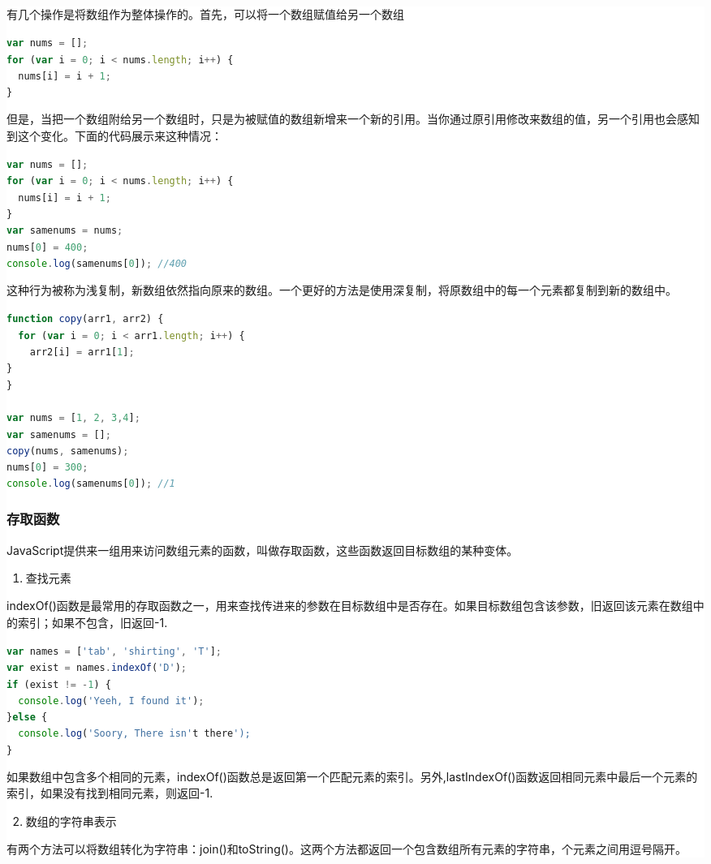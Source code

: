 有几个操作是将数组作为整体操作的。首先，可以将一个数组赋值给另一个数组

```js
var nums = [];
for (var i = 0; i < nums.length; i++) {
  nums[i] = i + 1;
}
```
但是，当把一个数组附给另一个数组时，只是为被赋值的数组新增来一个新的引用。当你通过原引用修改来数组的值，另一个引用也会感知到这个变化。下面的代码展示来这种情况：

```js
var nums = [];
for (var i = 0; i < nums.length; i++) {
  nums[i] = i + 1;
}
var samenums = nums;
nums[0] = 400;
console.log(samenums[0]); //400
```
这种行为被称为浅复制，新数组依然指向原来的数组。一个更好的方法是使用深复制，将原数组中的每一个元素都复制到新的数组中。

```js
function copy(arr1, arr2) {
  for (var i = 0; i < arr1.length; i++) {
    arr2[i] = arr1[1];
}
}

var nums = [1, 2, 3,4];
var samenums = [];
copy(nums, samenums);
nums[0] = 300;
console.log(samenums[0]); //1
```

### 存取函数
JavaScript提供来一组用来访问数组元素的函数，叫做存取函数，这些函数返回目标数组的某种变体。

1. 查找元素

indexOf()函数是最常用的存取函数之一，用来查找传进来的参数在目标数组中是否存在。如果目标数组包含该参数，旧返回该元素在数组中的索引；如果不包含，旧返回-1.

```js
var names = ['tab', 'shirting', 'T'];
var exist = names.indexOf('D');
if (exist != -1) {
  console.log('Yeeh, I found it');
}else {
  console.log('Soory, There isn't there');
}
```
如果数组中包含多个相同的元素，indexOf()函数总是返回第一个匹配元素的索引。另外,lastIndexOf()函数返回相同元素中最后一个元素的索引，如果没有找到相同元素，则返回-1.

2. 数组的字符串表示

有两个方法可以将数组转化为字符串：join()和toString()。这两个方法都返回一个包含数组所有元素的字符串，个元素之间用逗号隔开。
